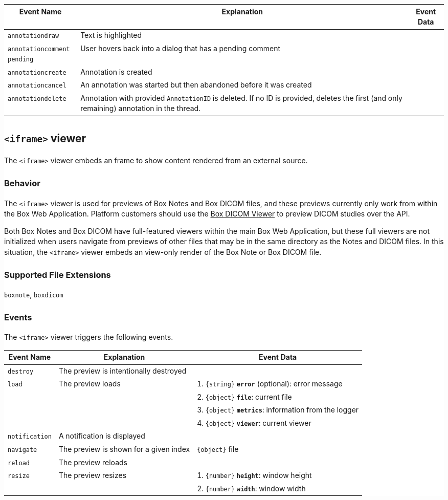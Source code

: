 

| Event Name                 | Explanation                                                                                                                                | Event Data |
| -------------------------- | ------------------------------------------------------------------------------------------------------------------------------------------ | ---------- |
| `annotationdraw`           | Text is highlighted                                                                                                                        |            |
| `annotationcommentpending` | User hovers back into a dialog that has a pending comment                                                                                  |            |
| `annotationcreate`         | Annotation is created                                                                                                                      |            |
| `annotationcancel`         | An annotation was started but then abandoned before it was created                                                                         |            |
| `annotationdelete`         | Annotation with provided `AnnotationID` is deleted. If no ID is provided, deletes the first (and only remaining) annotation in the thread. |            |



## `<iframe>` viewer

The `<iframe>` viewer embeds an frame to show content rendered from an external
source.

### Behavior

The `<iframe>` viewer is used for previews of Box Notes and Box DICOM files, and
these previews currently only work from within the Box Web Application. Platform
customers should use the [Box DICOM Viewer](https://boxdicom.com/#viewer) to
preview DICOM studies over the API.

Both Box Notes and Box DICOM have full-featured viewers within the main Box Web
Application, but these full viewers are not initialized when users navigate from
previews of other files that may be in the same directory as the Notes and DICOM
files. In this situation, the `<iframe>` viewer embeds an view-only render of the
Box Note or Box DICOM file.

### Supported File Extensions

`boxnote`, `boxdicom`

### Events

The `<iframe>` viewer triggers the following events.



| Event Name     | Explanation                            | Event Data                                               |
| -------------- | -------------------------------------- | -------------------------------------------------------- |
| `destroy`      | The preview is intentionally destroyed |                                                          |
| `load`         | The preview loads                      | 1. `{string}` **`error`** (optional): error message      |
|                |                                        | 2. `{object}` **`file`**: current file                   |
|                |                                        | 3. `{object}` **`metrics`**: information from the logger |
|                |                                        | 4. `{object}` **`viewer`**: current viewer               |
| `notification` | A notification is displayed            |                                                          |
| `navigate`     | The preview is shown for a given index | `{object}` file                                          |
| `reload`       | The preview reloads                    |                                                          |
| `resize`       | The preview resizes                    | 1. `{number}` **`height`**: window height                |
|                |                                        | 2. `{number}` **`width`**: window width                  |
